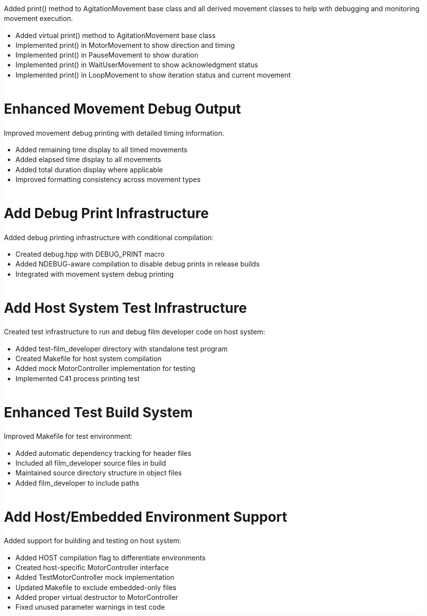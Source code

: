 Added print() method to AgitationMovement base class and all derived movement classes to help with debugging and monitoring movement execution.

- Added virtual print() method to AgitationMovement base class
- Implemented print() in MotorMovement to show direction and timing
- Implemented print() in PauseMovement to show duration
- Implemented print() in WaitUserMovement to show acknowledgment status
- Implemented print() in LoopMovement to show iteration status and current movement

# Enhanced Movement Debug Output

Improved movement debug printing with detailed timing information.

- Added remaining time display to all timed movements
- Added elapsed time display to all movements
- Added total duration display where applicable
- Improved formatting consistency across movement types

# Add Debug Print Infrastructure

Added debug printing infrastructure with conditional compilation:
- Created debug.hpp with DEBUG_PRINT macro
- Added NDEBUG-aware compilation to disable debug prints in release builds
- Integrated with movement system debug printing

# Add Host System Test Infrastructure

Created test infrastructure to run and debug film developer code on host system:
- Added test-film_developer directory with standalone test program
- Created Makefile for host system compilation
- Added mock MotorController implementation for testing
- Implemented C41 process printing test

# Enhanced Test Build System

Improved Makefile for test environment:
- Added automatic dependency tracking for header files
- Included all film_developer source files in build
- Maintained source directory structure in object files
- Added film_developer to include paths

# Add Host/Embedded Environment Support

Added support for building and testing on host system:
- Added HOST compilation flag to differentiate environments
- Created host-specific MotorController interface
- Added TestMotorController mock implementation
- Updated Makefile to exclude embedded-only files
- Added proper virtual destructor to MotorController
- Fixed unused parameter warnings in test code
